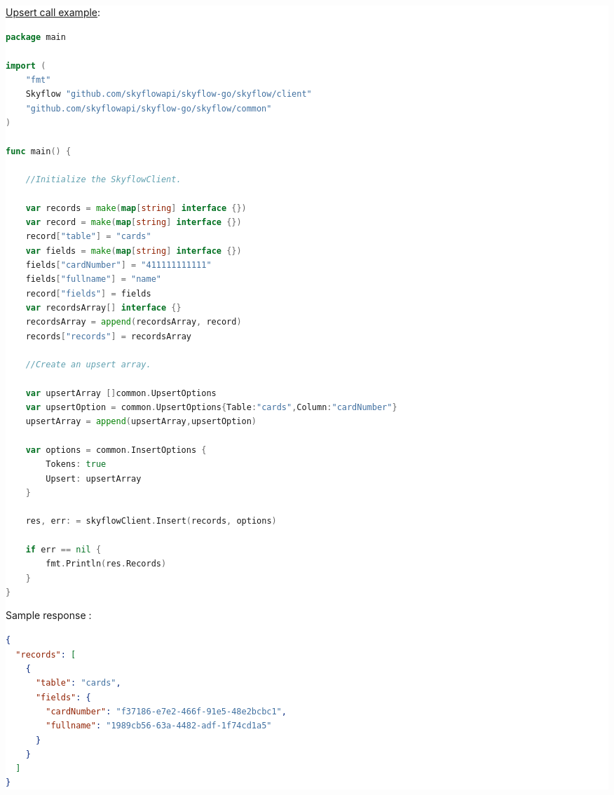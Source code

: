 [Upsert call example](https://github.com/skyflowapi/skyflow-go/blob/main/samples/vault-api/upsert.go):

```go
package main

import (
    "fmt"
    Skyflow "github.com/skyflowapi/skyflow-go/skyflow/client"
    "github.com/skyflowapi/skyflow-go/skyflow/common"
)

func main() {

    //Initialize the SkyflowClient.

    var records = make(map[string] interface {})
    var record = make(map[string] interface {})
    record["table"] = "cards"
    var fields = make(map[string] interface {})
    fields["cardNumber"] = "411111111111"
    fields["fullname"] = "name"
    record["fields"] = fields
    var recordsArray[] interface {}
    recordsArray = append(recordsArray, record)
    records["records"] = recordsArray

    //Create an upsert array.

    var upsertArray []common.UpsertOptions
    var upsertOption = common.UpsertOptions{Table:"cards",Column:"cardNumber"}
    upsertArray = append(upsertArray,upsertOption)

    var options = common.InsertOptions {
        Tokens: true
        Upsert: upsertArray
    }

    res, err: = skyflowClient.Insert(records, options)

    if err == nil {
        fmt.Println(res.Records)
    }
}
```

Sample response :

```json
{
  "records": [
    {
      "table": "cards",
      "fields": {
        "cardNumber": "f37186-e7e2-466f-91e5-48e2bcbc1",
        "fullname": "1989cb56-63a-4482-adf-1f74cd1a5"
      }
    }
  ]
}
```
